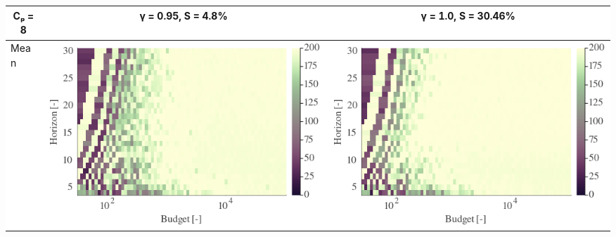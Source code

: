 | Cₚ = 8 | γ = 0.95, S = 4.8% | γ = 1.0, S = 30.46% | 
| --- | --- | --- | 
| Mean | ![](fig/sp_AR/mean_g_0.95_cp_8.png) | ![](fig/sp_AR/mean_g_1.0_cp_8.png) | 